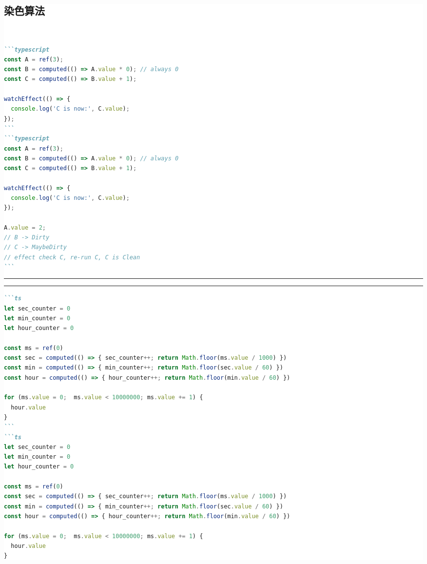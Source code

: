 ## 染色算法
<br>

````md magic-move
```typescript
const A = ref(3);
const B = computed(() => A.value * 0); // always 0
const C = computed(() => B.value + 1);

watchEffect(() => {
  console.log('C is now:', C.value);
});
```
```typescript
const A = ref(3);
const B = computed(() => A.value * 0); // always 0
const C = computed(() => B.value + 1);

watchEffect(() => {
  console.log('C is now:', C.value);
});

A.value = 2;
// B -> Dirty
// C -> MaybeDirty
// effect check C, re-run C, C is Clean
```
````

</section>

<section v-click w-120>
  <tldraw class="w-120 h-120" doc="tldraw/doc-0FR8PqzGEBwzObZ-pX7kH.json"></tldraw>
</section>
</p>

---
---
````md magic-move
```ts 
let sec_counter = 0
let min_counter = 0
let hour_counter = 0

const ms = ref(0)
const sec = computed(() => { sec_counter++; return Math.floor(ms.value / 1000) })
const min = computed(() => { min_counter++; return Math.floor(sec.value / 60) })
const hour = computed(() => { hour_counter++; return Math.floor(min.value / 60) })

for (ms.value = 0;  ms.value < 10000000; ms.value += 1) {
  hour.value
}
```
```ts 
let sec_counter = 0
let min_counter = 0
let hour_counter = 0

const ms = ref(0)
const sec = computed(() => { sec_counter++; return Math.floor(ms.value / 1000) })
const min = computed(() => { min_counter++; return Math.floor(sec.value / 60) })
const hour = computed(() => { hour_counter++; return Math.floor(min.value / 60) })

for (ms.value = 0;  ms.value < 10000000; ms.value += 1) {
  hour.value
}
````